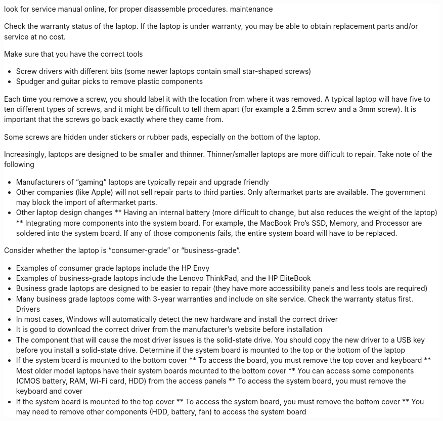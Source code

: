 look for service manual online, for proper disassemble procedures.
  maintenance

Check the warranty status of the laptop. If the laptop is under warranty, you
may be able to obtain replacement parts and/or service at no cost.

Make sure that you have the correct tools
* Screw drivers with different bits (some newer laptops contain small
  star-shaped screws)
* Spudger and guitar picks to remove plastic components

Each time you remove a screw, you should label it with the location from where
it was removed. A typical laptop will have five to ten different types of
screws, and it might be difficult to tell them apart (for example a 2.5mm screw
and a 3mm screw). It is important that the screws go back exactly where they
came from.

Some screws are hidden under stickers or rubber pads, especially on the bottom
of the laptop.

Increasingly, laptops are designed to be smaller and thinner. Thinner/smaller
laptops are more difficult to repair. Take note of the following
* Manufacturers of “gaming” laptops are typically repair and upgrade friendly
* Other companies (like Apple) will not sell repair parts to third parties. Only
  aftermarket parts are available. The government may block the import of
  aftermarket parts.
* Other laptop design changes
** Having an internal battery (more difficult to change, but also reduces the
   weight of the laptop)
** Integrating more components into the system board. For example, the MacBook
   Pro’s SSD, Memory, and Processor are soldered into the system board. If any
   of those components fails, the entire system board will have to be replaced.

Consider whether the laptop is “consumer-grade” or “business-grade”.
* Examples of consumer grade laptops include the HP Envy
* Examples of business-grade laptops include the Lenovo ThinkPad, and the HP
  EliteBook
* Business grade laptops are designed to be easier to repair (they have more
  accessibility panels and less tools are required)
* Many business grade laptops come with 3-year warranties and include on site
  service. Check the warranty status first.
 Drivers
* In most cases, Windows will automatically detect the new hardware and install
  the correct driver
* It is good to download the correct driver from the manufacturer’s website
  before installation
* The component that will cause the most driver issues is the solid-state drive.
  You should copy the new driver to a USB key before you install a solid-state
  drive.
Determine if the system board is mounted to the top or the bottom of the laptop
* If the system board is mounted to the bottom cover
** To access the board, you must remove the top cover and keyboard
** Most older model laptops have their system boards mounted to the bottom cover
** You can access some components (CMOS battery, RAM, Wi-Fi card, HDD) from the
   access panels
** To access the system board, you must remove the keyboard and cover
* If the system board is mounted to the top cover
** To access the system board, you must remove the bottom cover
** You may need to remove other components (HDD, battery, fan) to access the
   system board
